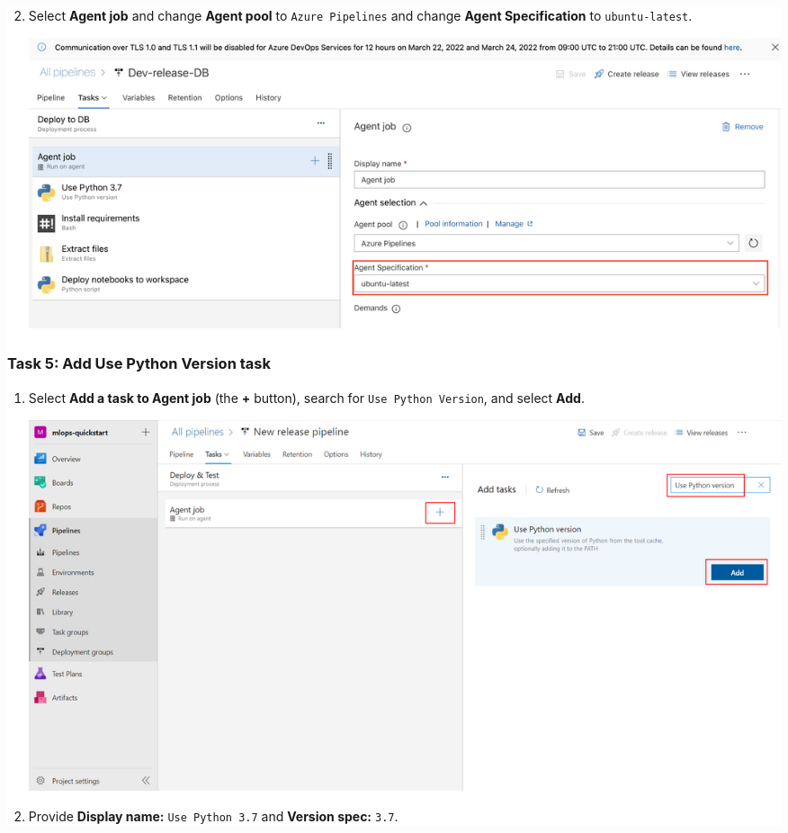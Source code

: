 2. Select **Agent job** and change **Agent pool** to `Azure Pipelines` and change **Agent Specification** to `ubuntu-latest`.

   ![Change Agent pool to be Hosted Ubuntu 1604.](media/agent-ubuntu-latest.png "Agent Job Setup")

### Task 5: Add Use Python Version task

1. Select **Add a task to Agent job** (the **+** button), search for `Use Python Version`, and select **Add**.

   ![Add Use Python Version task to Agent job.](media/devops-release-pipeline-11.png "Add Use Python Version Task")

2. Provide **Display name:** `Use Python 3.7` and **Version spec:** `3.7`.
